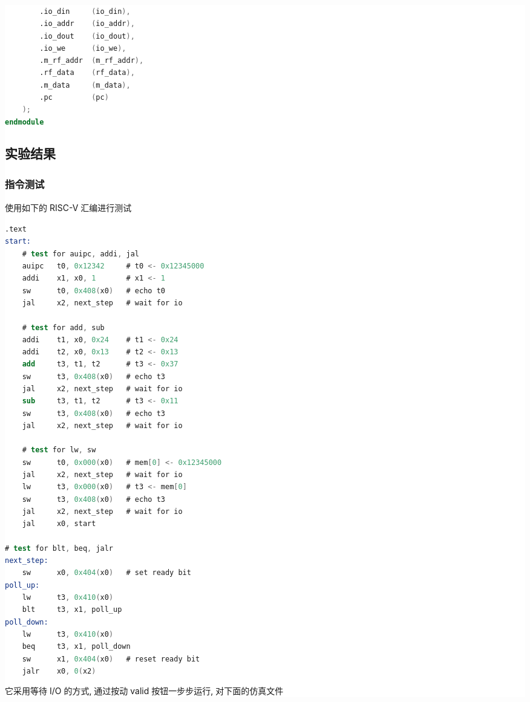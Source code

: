 ```verilog
        .io_din     (io_din),
        .io_addr    (io_addr),
        .io_dout    (io_dout),
        .io_we      (io_we),
        .m_rf_addr  (m_rf_addr),
        .rf_data    (rf_data),
        .m_data     (m_data),
        .pc         (pc)
    );
endmodule
```
## 实验结果

### 指令测试
使用如下的 RISC-V 汇编进行测试
```nasm
.text
start:
    # test for auipc, addi, jal
    auipc   t0, 0x12342     # t0 <- 0x12345000
    addi    x1, x0, 1       # x1 <- 1
    sw      t0, 0x408(x0)   # echo t0
    jal     x2, next_step   # wait for io

    # test for add, sub
    addi    t1, x0, 0x24    # t1 <- 0x24
    addi    t2, x0, 0x13    # t2 <- 0x13
    add     t3, t1, t2      # t3 <- 0x37
    sw      t3, 0x408(x0)   # echo t3
    jal     x2, next_step   # wait for io
    sub     t3, t1, t2      # t3 <- 0x11
    sw      t3, 0x408(x0)   # echo t3
    jal     x2, next_step   # wait for io

    # test for lw, sw
    sw      t0, 0x000(x0)   # mem[0] <- 0x12345000
    jal     x2, next_step   # wait for io
    lw      t3, 0x000(x0)   # t3 <- mem[0]
    sw      t3, 0x408(x0)   # echo t3
    jal     x2, next_step   # wait for io
    jal     x0, start

# test for blt, beq, jalr
next_step:
    sw      x0, 0x404(x0)   # set ready bit
poll_up:
    lw      t3, 0x410(x0)
    blt     t3, x1, poll_up
poll_down:
    lw      t3, 0x410(x0)
    beq     t3, x1, poll_down
    sw      x1, 0x404(x0)   # reset ready bit
    jalr    x0, 0(x2)
```
它采用等待 I/O 的方式, 通过按动 valid 按钮一步步运行, 对下面的仿真文件
